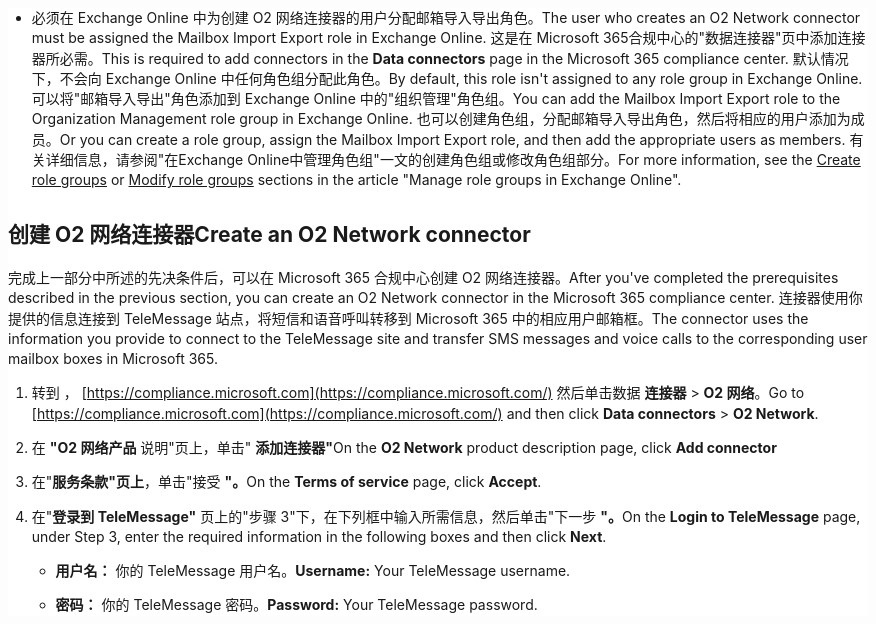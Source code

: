 - <span data-ttu-id="97163-136">必须在 Exchange Online 中为创建 O2 网络连接器的用户分配邮箱导入导出角色。</span><span class="sxs-lookup"><span data-stu-id="97163-136">The user who creates an O2 Network connector must be assigned the Mailbox Import Export role in Exchange Online.</span></span> <span data-ttu-id="97163-137">这是在 Microsoft 365合规中心的"数据连接器"页中添加连接器所必需。</span><span class="sxs-lookup"><span data-stu-id="97163-137">This is required to add connectors in the **Data connectors** page in the Microsoft 365 compliance center.</span></span> <span data-ttu-id="97163-138">默认情况下，不会向 Exchange Online 中任何角色组分配此角色。</span><span class="sxs-lookup"><span data-stu-id="97163-138">By default, this role isn't assigned to any role group in Exchange Online.</span></span> <span data-ttu-id="97163-139">可以将"邮箱导入导出"角色添加到 Exchange Online 中的"组织管理"角色组。</span><span class="sxs-lookup"><span data-stu-id="97163-139">You can add the Mailbox Import Export role to the Organization Management role group in Exchange Online.</span></span> <span data-ttu-id="97163-140">也可以创建角色组，分配邮箱导入导出角色，然后将相应的用户添加为成员。</span><span class="sxs-lookup"><span data-stu-id="97163-140">Or you can create a role group, assign the Mailbox Import Export role, and then add the appropriate users as members.</span></span> <span data-ttu-id="97163-141">有关详细信息，请参阅"在[](/Exchange/permissions-exo/role-groups#create-role-groups)Exchange Online[](/Exchange/permissions-exo/role-groups#modify-role-groups)中管理角色组"一文的创建角色组或修改角色组部分。</span><span class="sxs-lookup"><span data-stu-id="97163-141">For more information, see the [Create role groups](/Exchange/permissions-exo/role-groups#create-role-groups) or [Modify role groups](/Exchange/permissions-exo/role-groups#modify-role-groups) sections in the article "Manage role groups in Exchange Online".</span></span>

## <a name="create-an-o2-network-connector"></a><span data-ttu-id="97163-142">创建 O2 网络连接器</span><span class="sxs-lookup"><span data-stu-id="97163-142">Create an O2 Network connector</span></span>

<span data-ttu-id="97163-143">完成上一部分中所述的先决条件后，可以在 Microsoft 365 合规中心创建 O2 网络连接器。</span><span class="sxs-lookup"><span data-stu-id="97163-143">After you've completed the prerequisites described in the previous section, you can create an O2 Network connector in the Microsoft 365 compliance center.</span></span> <span data-ttu-id="97163-144">连接器使用你提供的信息连接到 TeleMessage 站点，将短信和语音呼叫转移到 Microsoft 365 中的相应用户邮箱框。</span><span class="sxs-lookup"><span data-stu-id="97163-144">The connector uses the information you provide to connect to the TeleMessage site and transfer SMS messages and voice calls to the corresponding user mailbox boxes in Microsoft 365.</span></span>

1. <span data-ttu-id="97163-145">转到 ， [https://compliance.microsoft.com](https://compliance.microsoft.com/) 然后单击数据 **连接器** \> **O2 网络**。</span><span class="sxs-lookup"><span data-stu-id="97163-145">Go to [https://compliance.microsoft.com](https://compliance.microsoft.com/) and then click **Data connectors** \> **O2 Network**.</span></span>

2. <span data-ttu-id="97163-146">在 **"O2 网络产品** 说明"页上，单击" **添加连接器"**</span><span class="sxs-lookup"><span data-stu-id="97163-146">On the **O2 Network** product description page, click **Add connector**</span></span>

3. <span data-ttu-id="97163-147">在"**服务条款"页上**，单击"接受 **"。**</span><span class="sxs-lookup"><span data-stu-id="97163-147">On the **Terms of service** page, click **Accept**.</span></span>

4. <span data-ttu-id="97163-148">在"**登录到 TeleMessage"** 页上的"步骤 3"下，在下列框中输入所需信息，然后单击"下一步 **"。**</span><span class="sxs-lookup"><span data-stu-id="97163-148">On the **Login to TeleMessage** page, under Step 3, enter the required information in the following boxes and then click **Next**.</span></span>

   - <span data-ttu-id="97163-149">**用户名：** 你的 TeleMessage 用户名。</span><span class="sxs-lookup"><span data-stu-id="97163-149">**Username:** Your TeleMessage username.</span></span>

   - <span data-ttu-id="97163-150">**密码：** 你的 TeleMessage 密码。</span><span class="sxs-lookup"><span data-stu-id="97163-150">**Password:** Your TeleMessage password.</span></span>

